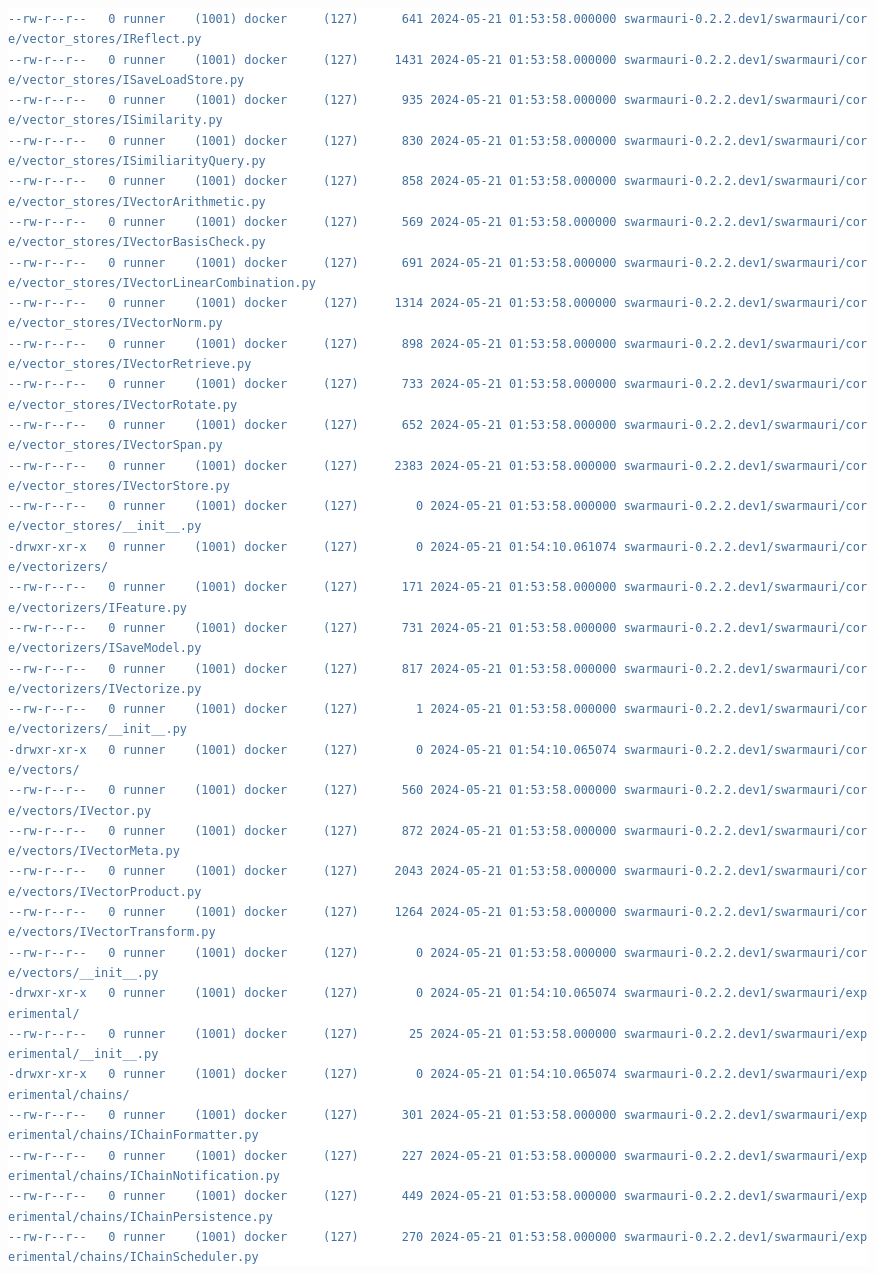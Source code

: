 ```diff
--rw-r--r--   0 runner    (1001) docker     (127)      641 2024-05-21 01:53:58.000000 swarmauri-0.2.2.dev1/swarmauri/core/vector_stores/IReflect.py
--rw-r--r--   0 runner    (1001) docker     (127)     1431 2024-05-21 01:53:58.000000 swarmauri-0.2.2.dev1/swarmauri/core/vector_stores/ISaveLoadStore.py
--rw-r--r--   0 runner    (1001) docker     (127)      935 2024-05-21 01:53:58.000000 swarmauri-0.2.2.dev1/swarmauri/core/vector_stores/ISimilarity.py
--rw-r--r--   0 runner    (1001) docker     (127)      830 2024-05-21 01:53:58.000000 swarmauri-0.2.2.dev1/swarmauri/core/vector_stores/ISimiliarityQuery.py
--rw-r--r--   0 runner    (1001) docker     (127)      858 2024-05-21 01:53:58.000000 swarmauri-0.2.2.dev1/swarmauri/core/vector_stores/IVectorArithmetic.py
--rw-r--r--   0 runner    (1001) docker     (127)      569 2024-05-21 01:53:58.000000 swarmauri-0.2.2.dev1/swarmauri/core/vector_stores/IVectorBasisCheck.py
--rw-r--r--   0 runner    (1001) docker     (127)      691 2024-05-21 01:53:58.000000 swarmauri-0.2.2.dev1/swarmauri/core/vector_stores/IVectorLinearCombination.py
--rw-r--r--   0 runner    (1001) docker     (127)     1314 2024-05-21 01:53:58.000000 swarmauri-0.2.2.dev1/swarmauri/core/vector_stores/IVectorNorm.py
--rw-r--r--   0 runner    (1001) docker     (127)      898 2024-05-21 01:53:58.000000 swarmauri-0.2.2.dev1/swarmauri/core/vector_stores/IVectorRetrieve.py
--rw-r--r--   0 runner    (1001) docker     (127)      733 2024-05-21 01:53:58.000000 swarmauri-0.2.2.dev1/swarmauri/core/vector_stores/IVectorRotate.py
--rw-r--r--   0 runner    (1001) docker     (127)      652 2024-05-21 01:53:58.000000 swarmauri-0.2.2.dev1/swarmauri/core/vector_stores/IVectorSpan.py
--rw-r--r--   0 runner    (1001) docker     (127)     2383 2024-05-21 01:53:58.000000 swarmauri-0.2.2.dev1/swarmauri/core/vector_stores/IVectorStore.py
--rw-r--r--   0 runner    (1001) docker     (127)        0 2024-05-21 01:53:58.000000 swarmauri-0.2.2.dev1/swarmauri/core/vector_stores/__init__.py
-drwxr-xr-x   0 runner    (1001) docker     (127)        0 2024-05-21 01:54:10.061074 swarmauri-0.2.2.dev1/swarmauri/core/vectorizers/
--rw-r--r--   0 runner    (1001) docker     (127)      171 2024-05-21 01:53:58.000000 swarmauri-0.2.2.dev1/swarmauri/core/vectorizers/IFeature.py
--rw-r--r--   0 runner    (1001) docker     (127)      731 2024-05-21 01:53:58.000000 swarmauri-0.2.2.dev1/swarmauri/core/vectorizers/ISaveModel.py
--rw-r--r--   0 runner    (1001) docker     (127)      817 2024-05-21 01:53:58.000000 swarmauri-0.2.2.dev1/swarmauri/core/vectorizers/IVectorize.py
--rw-r--r--   0 runner    (1001) docker     (127)        1 2024-05-21 01:53:58.000000 swarmauri-0.2.2.dev1/swarmauri/core/vectorizers/__init__.py
-drwxr-xr-x   0 runner    (1001) docker     (127)        0 2024-05-21 01:54:10.065074 swarmauri-0.2.2.dev1/swarmauri/core/vectors/
--rw-r--r--   0 runner    (1001) docker     (127)      560 2024-05-21 01:53:58.000000 swarmauri-0.2.2.dev1/swarmauri/core/vectors/IVector.py
--rw-r--r--   0 runner    (1001) docker     (127)      872 2024-05-21 01:53:58.000000 swarmauri-0.2.2.dev1/swarmauri/core/vectors/IVectorMeta.py
--rw-r--r--   0 runner    (1001) docker     (127)     2043 2024-05-21 01:53:58.000000 swarmauri-0.2.2.dev1/swarmauri/core/vectors/IVectorProduct.py
--rw-r--r--   0 runner    (1001) docker     (127)     1264 2024-05-21 01:53:58.000000 swarmauri-0.2.2.dev1/swarmauri/core/vectors/IVectorTransform.py
--rw-r--r--   0 runner    (1001) docker     (127)        0 2024-05-21 01:53:58.000000 swarmauri-0.2.2.dev1/swarmauri/core/vectors/__init__.py
-drwxr-xr-x   0 runner    (1001) docker     (127)        0 2024-05-21 01:54:10.065074 swarmauri-0.2.2.dev1/swarmauri/experimental/
--rw-r--r--   0 runner    (1001) docker     (127)       25 2024-05-21 01:53:58.000000 swarmauri-0.2.2.dev1/swarmauri/experimental/__init__.py
-drwxr-xr-x   0 runner    (1001) docker     (127)        0 2024-05-21 01:54:10.065074 swarmauri-0.2.2.dev1/swarmauri/experimental/chains/
--rw-r--r--   0 runner    (1001) docker     (127)      301 2024-05-21 01:53:58.000000 swarmauri-0.2.2.dev1/swarmauri/experimental/chains/IChainFormatter.py
--rw-r--r--   0 runner    (1001) docker     (127)      227 2024-05-21 01:53:58.000000 swarmauri-0.2.2.dev1/swarmauri/experimental/chains/IChainNotification.py
--rw-r--r--   0 runner    (1001) docker     (127)      449 2024-05-21 01:53:58.000000 swarmauri-0.2.2.dev1/swarmauri/experimental/chains/IChainPersistence.py
--rw-r--r--   0 runner    (1001) docker     (127)      270 2024-05-21 01:53:58.000000 swarmauri-0.2.2.dev1/swarmauri/experimental/chains/IChainScheduler.py
```